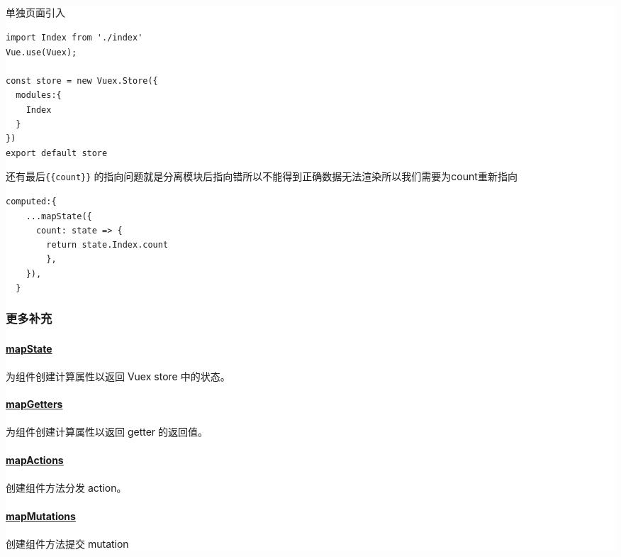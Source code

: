 单独页面引入

```
import Index from './index'
Vue.use(Vuex);

const store = new Vuex.Store({
  modules:{
    Index
  }
})
export default store
```

还有最后`{{count}}` 的指向问题就是分离模块后指向错所以不能得到正确数据无法渲染所以我们需要为count重新指向

```
computed:{
    ...mapState({
      count: state => {
        return state.Index.count
        },
    }),
  }
```



### 更多补充

#### [mapState](https://vuex.vuejs.org/zh/guide/state.html#mapstate-%E8%BE%85%E5%8A%A9%E5%87%BD%E6%95%B0)

为组件创建计算属性以返回 Vuex store 中的状态。

####  [mapGetters](https://vuex.vuejs.org/zh/guide/getters.html#mapgetters-%E8%BE%85%E5%8A%A9%E5%87%BD%E6%95%B0)

为组件创建计算属性以返回 getter 的返回值。

#### [mapActions](https://vuex.vuejs.org/zh/guide/actions.html#%E5%9C%A8%E7%BB%84%E4%BB%B6%E4%B8%AD%E5%88%86%E5%8F%91-action)

创建组件方法分发 action。

#### [mapMutations](https://vuex.vuejs.org/zh/guide/mutations.html#%E5%9C%A8%E7%BB%84%E4%BB%B6%E4%B8%AD%E6%8F%90%E4%BA%A4-mutation)

创建组件方法提交 mutation
